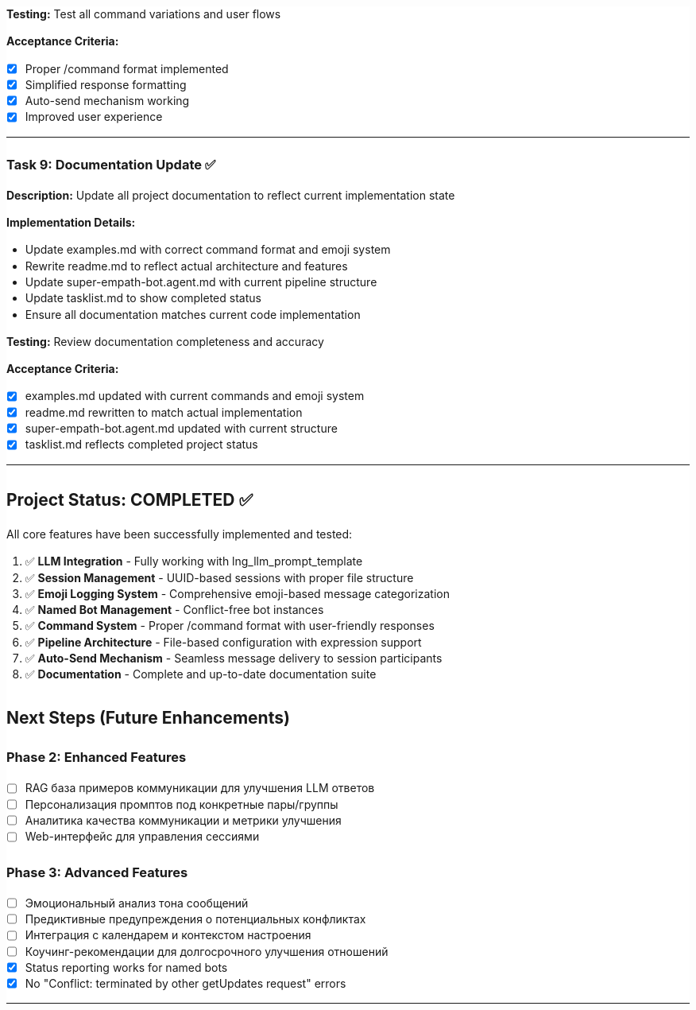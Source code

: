 **Testing:** Test all command variations and user flows

**Acceptance Criteria:**
- [x] Proper /command format implemented
- [x] Simplified response formatting
- [x] Auto-send mechanism working
- [x] Improved user experience

---

### Task 9: Documentation Update ✅
**Description:** Update all project documentation to reflect current implementation state

**Implementation Details:**
- Update examples.md with correct command format and emoji system
- Rewrite readme.md to reflect actual architecture and features
- Update super-empath-bot.agent.md with current pipeline structure
- Update tasklist.md to show completed status
- Ensure all documentation matches current code implementation

**Testing:** Review documentation completeness and accuracy

**Acceptance Criteria:**
- [x] examples.md updated with current commands and emoji system
- [x] readme.md rewritten to match actual implementation
- [x] super-empath-bot.agent.md updated with current structure
- [x] tasklist.md reflects completed project status

---

## Project Status: COMPLETED ✅

All core features have been successfully implemented and tested:

1. ✅ **LLM Integration** - Fully working with lng_llm_prompt_template
2. ✅ **Session Management** - UUID-based sessions with proper file structure
3. ✅ **Emoji Logging System** - Comprehensive emoji-based message categorization
4. ✅ **Named Bot Management** - Conflict-free bot instances
5. ✅ **Command System** - Proper /command format with user-friendly responses
6. ✅ **Pipeline Architecture** - File-based configuration with expression support
7. ✅ **Auto-Send Mechanism** - Seamless message delivery to session participants
8. ✅ **Documentation** - Complete and up-to-date documentation suite

## Next Steps (Future Enhancements)

### Phase 2: Enhanced Features
- [ ] RAG база примеров коммуникации для улучшения LLM ответов
- [ ] Персонализация промптов под конкретные пары/группы
- [ ] Аналитика качества коммуникации и метрики улучшения
- [ ] Web-интерфейс для управления сессиями

### Phase 3: Advanced Features  
- [ ] Эмоциональный анализ тона сообщений
- [ ] Предиктивные предупреждения о потенциальных конфликтах
- [ ] Интеграция с календарем и контекстом настроения
- [ ] Коучинг-рекомендации для долгосрочного улучшения отношений
- [x] Status reporting works for named bots
- [x] No "Conflict: terminated by other getUpdates request" errors

---